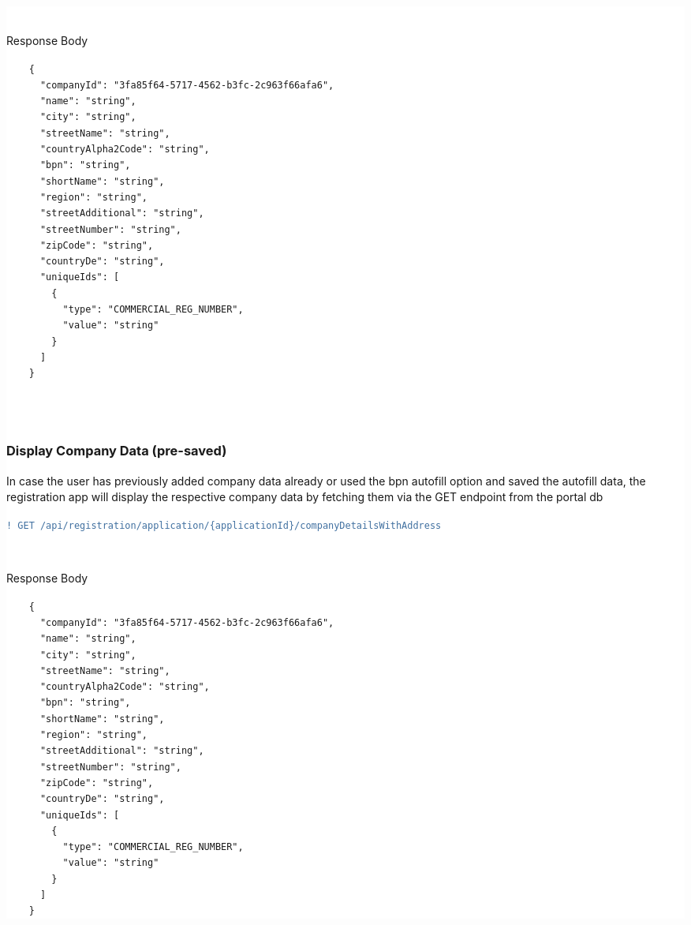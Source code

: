 <br>

Response Body

    	{
    	  "companyId": "3fa85f64-5717-4562-b3fc-2c963f66afa6",
    	  "name": "string",
    	  "city": "string",
    	  "streetName": "string",
    	  "countryAlpha2Code": "string",
    	  "bpn": "string",
    	  "shortName": "string",
    	  "region": "string",
    	  "streetAdditional": "string",
    	  "streetNumber": "string",
    	  "zipCode": "string",
    	  "countryDe": "string",
    	  "uniqueIds": [
    	    {
    	      "type": "COMMERCIAL_REG_NUMBER",
    	      "value": "string"
    	    }
    	  ]
    	}

<br>
<br>

### Display Company Data (pre-saved)

In case the user has previously added company data already or used the bpn autofill option and saved the autofill data, the registration app will display the respective company data by fetching them via the GET endpoint from the portal db

```diff
! GET /api/registration/application/{applicationId}/companyDetailsWithAddress
```

<br>

Response Body

    	{
    	  "companyId": "3fa85f64-5717-4562-b3fc-2c963f66afa6",
    	  "name": "string",
    	  "city": "string",
    	  "streetName": "string",
    	  "countryAlpha2Code": "string",
    	  "bpn": "string",
    	  "shortName": "string",
    	  "region": "string",
    	  "streetAdditional": "string",
    	  "streetNumber": "string",
    	  "zipCode": "string",
    	  "countryDe": "string",
    	  "uniqueIds": [
    	    {
    	      "type": "COMMERCIAL_REG_NUMBER",
    	      "value": "string"
    	    }
    	  ]
    	}
